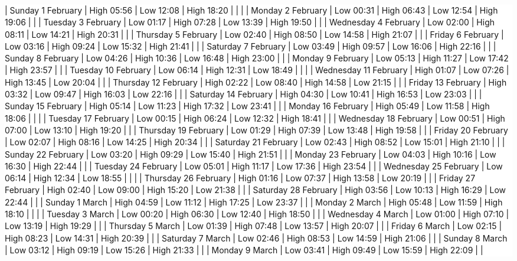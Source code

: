 | Sunday 1 February | High 05:56 | Low 12:08 | High 18:20 |  |  | 
| Monday 2 February | Low 00:31 | High 06:43 | Low 12:54 | High 19:06 |  | 
| Tuesday 3 February | Low 01:17 | High 07:28 | Low 13:39 | High 19:50 |  | 
| Wednesday 4 February | Low 02:00 | High 08:11 | Low 14:21 | High 20:31 |  | 
| Thursday 5 February | Low 02:40 | High 08:50 | Low 14:58 | High 21:07 |  | 
| Friday 6 February | Low 03:16 | High 09:24 | Low 15:32 | High 21:41 |  | 
| Saturday 7 February | Low 03:49 | High 09:57 | Low 16:06 | High 22:16 |  | 
| Sunday 8 February | Low 04:26 | High 10:36 | Low 16:48 | High 23:00 |  | 
| Monday 9 February | Low 05:13 | High 11:27 | Low 17:42 | High 23:57 |  | 
| Tuesday 10 February | Low 06:14 | High 12:31 | Low 18:49 |  |  | 
| Wednesday 11 February | High 01:07 | Low 07:26 | High 13:45 | Low 20:04 |  | 
| Thursday 12 February | High 02:22 | Low 08:40 | High 14:58 | Low 21:15 |  | 
| Friday 13 February | High 03:32 | Low 09:47 | High 16:03 | Low 22:16 |  | 
| Saturday 14 February | High 04:30 | Low 10:41 | High 16:53 | Low 23:03 |  | 
| Sunday 15 February | High 05:14 | Low 11:23 | High 17:32 | Low 23:41 |  | 
| Monday 16 February | High 05:49 | Low 11:58 | High 18:06 |  |  | 
| Tuesday 17 February | Low 00:15 | High 06:24 | Low 12:32 | High 18:41 |  | 
| Wednesday 18 February | Low 00:51 | High 07:00 | Low 13:10 | High 19:20 |  | 
| Thursday 19 February | Low 01:29 | High 07:39 | Low 13:48 | High 19:58 |  | 
| Friday 20 February | Low 02:07 | High 08:16 | Low 14:25 | High 20:34 |  | 
| Saturday 21 February | Low 02:43 | High 08:52 | Low 15:01 | High 21:10 |  | 
| Sunday 22 February | Low 03:20 | High 09:29 | Low 15:40 | High 21:51 |  | 
| Monday 23 February | Low 04:03 | High 10:16 | Low 16:30 | High 22:44 |  | 
| Tuesday 24 February | Low 05:01 | High 11:17 | Low 17:36 | High 23:54 |  | 
| Wednesday 25 February | Low 06:14 | High 12:34 | Low 18:55 |  |  | 
| Thursday 26 February | High 01:16 | Low 07:37 | High 13:58 | Low 20:19 |  | 
| Friday 27 February | High 02:40 | Low 09:00 | High 15:20 | Low 21:38 |  | 
| Saturday 28 February | High 03:56 | Low 10:13 | High 16:29 | Low 22:44 |  | 
| Sunday 1 March | High 04:59 | Low 11:12 | High 17:25 | Low 23:37 |  | 
| Monday 2 March | High 05:48 | Low 11:59 | High 18:10 |  |  | 
| Tuesday 3 March | Low 00:20 | High 06:30 | Low 12:40 | High 18:50 |  | 
| Wednesday 4 March | Low 01:00 | High 07:10 | Low 13:19 | High 19:29 |  | 
| Thursday 5 March | Low 01:39 | High 07:48 | Low 13:57 | High 20:07 |  | 
| Friday 6 March | Low 02:15 | High 08:23 | Low 14:31 | High 20:39 |  | 
| Saturday 7 March | Low 02:46 | High 08:53 | Low 14:59 | High 21:06 |  | 
| Sunday 8 March | Low 03:12 | High 09:19 | Low 15:26 | High 21:33 |  | 
| Monday 9 March | Low 03:41 | High 09:49 | Low 15:59 | High 22:09 |  | 